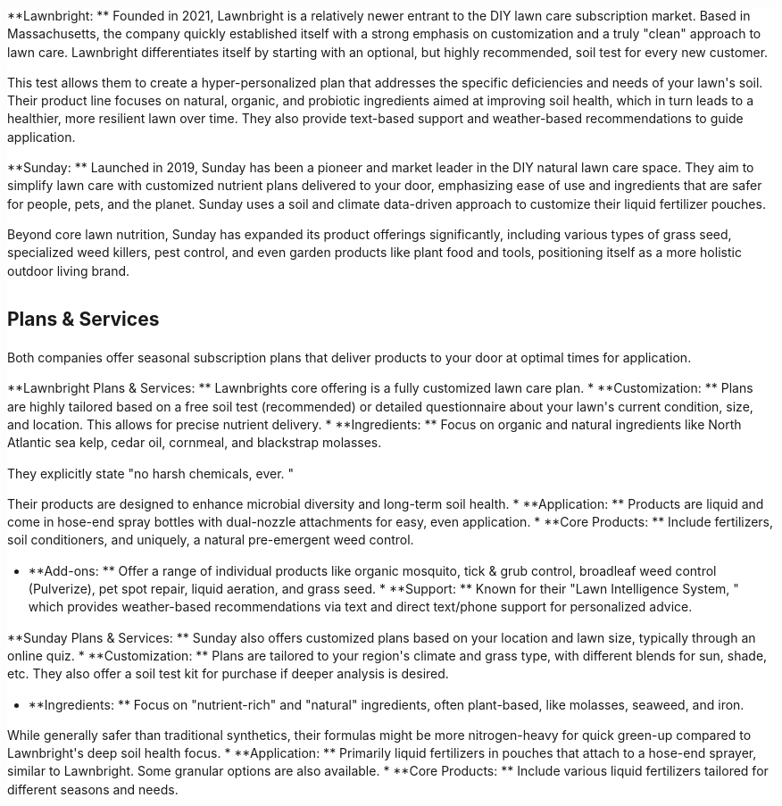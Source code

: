 **Lawnbright: ** Founded in 2021, Lawnbright is a relatively newer entrant to the DIY lawn care subscription market. Based in Massachusetts, the company quickly established itself with a strong emphasis on customization and a truly "clean" approach to lawn care. Lawnbright differentiates itself by starting with an optional, but highly recommended, soil test for every new customer.

This test allows them to create a hyper-personalized plan that addresses the specific deficiencies and needs of your lawn's soil. Their product line focuses on natural, organic, and probiotic ingredients aimed at improving soil health, which in turn leads to a healthier, more resilient lawn over time. They also provide text-based support and weather-based recommendations to guide application.

**Sunday: ** Launched in 2019, Sunday has been a pioneer and market leader in the DIY natural lawn care space. They aim to simplify lawn care with customized nutrient plans delivered to your door, emphasizing ease of use and ingredients that are safer for people, pets, and the planet. Sunday uses a soil and climate data-driven approach to customize their liquid fertilizer pouches.

Beyond core lawn nutrition, Sunday has expanded its product offerings significantly, including various types of grass seed, specialized weed killers, pest control, and even garden products like plant food and tools, positioning itself as a more holistic outdoor living brand.

##  Plans & Services

Both companies offer seasonal subscription plans that deliver products to your door at optimal times for application.

**Lawnbright Plans & Services: ** Lawnbrights core offering is a fully customized lawn care plan. * **Customization: ** Plans are highly tailored based on a free soil test (recommended) or detailed questionnaire about your lawn's current condition, size, and location. This allows for precise nutrient delivery. * **Ingredients: ** Focus on organic and natural ingredients like North Atlantic sea kelp, cedar oil, cornmeal, and blackstrap molasses.

They explicitly state "no harsh chemicals, ever. "

Their products are designed to enhance microbial diversity and long-term soil health. * **Application: ** Products are liquid and come in hose-end spray bottles with dual-nozzle attachments for easy, even application. * **Core Products: ** Include fertilizers, soil conditioners, and uniquely, a natural pre-emergent weed control.

* **Add-ons: ** Offer a range of individual products like organic mosquito, tick & grub control, broadleaf weed control (Pulverize), pet spot repair, liquid aeration, and grass seed. * **Support: ** Known for their "Lawn Intelligence System, " which provides weather-based recommendations via text and direct text/phone support for personalized advice.

**Sunday Plans & Services: ** Sunday also offers customized plans based on your location and lawn size, typically through an online quiz. * **Customization: ** Plans are tailored to your region's climate and grass type, with different blends for sun, shade, etc. They also offer a soil test kit for purchase if deeper analysis is desired.

* **Ingredients: ** Focus on "nutrient-rich" and "natural" ingredients, often plant-based, like molasses, seaweed, and iron.

While generally safer than traditional synthetics, their formulas might be more nitrogen-heavy for quick green-up compared to Lawnbright's deep soil health focus. * **Application: ** Primarily liquid fertilizers in pouches that attach to a hose-end sprayer, similar to Lawnbright. Some granular options are also available. * **Core Products: ** Include various liquid fertilizers tailored for different seasons and needs.
